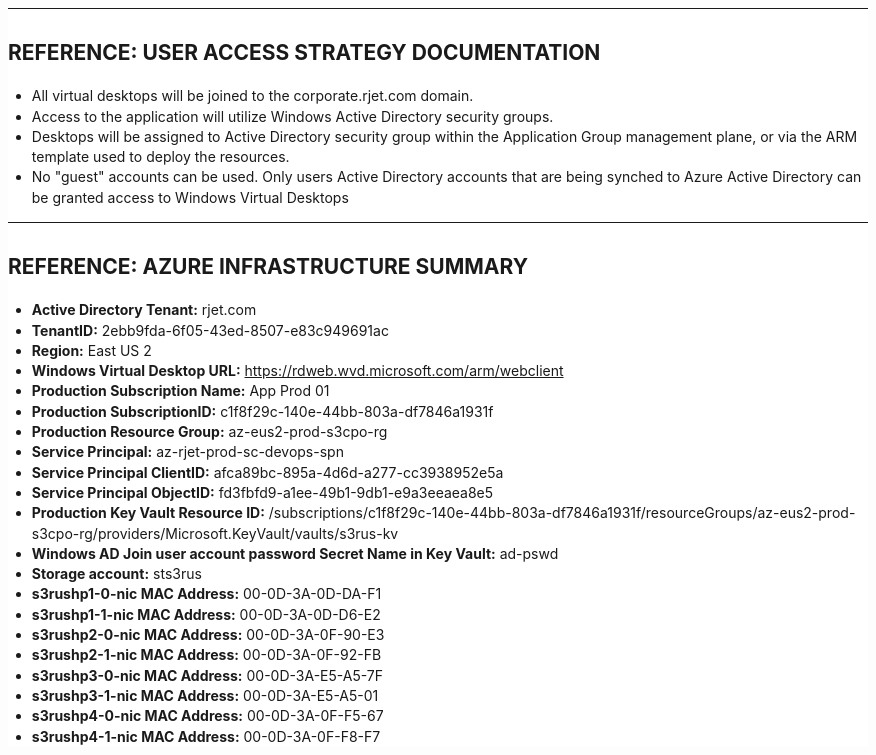 
---


## REFERENCE: USER ACCESS STRATEGY DOCUMENTATION

- All virtual desktops will be joined to the corporate.rjet.com domain.
- Access to the application will utilize Windows Active Directory security groups.
- Desktops will be assigned to Active Directory security group within the Application Group management plane, or via the ARM template used to deploy the resources.
- No "guest" accounts can be used. Only users Active Directory accounts that are being synched to Azure Active Directory can be granted access to Windows Virtual Desktops

---
 
## REFERENCE: AZURE INFRASTRUCTURE SUMMARY
- **Active Directory Tenant:** rjet.com
- **TenantID:** 2ebb9fda-6f05-43ed-8507-e83c949691ac
- **Region:** East US 2
- **Windows Virtual Desktop URL:** https://rdweb.wvd.microsoft.com/arm/webclient
- **Production Subscription Name:** App Prod 01
- **Production SubscriptionID:** c1f8f29c-140e-44bb-803a-df7846a1931f
- **Production Resource Group:** az-eus2-prod-s3cpo-rg
- **Service Principal:** az-rjet-prod-sc-devops-spn
- **Service Principal ClientID:** afca89bc-895a-4d6d-a277-cc3938952e5a
- **Service Principal ObjectID:** fd3fbfd9-a1ee-49b1-9db1-e9a3eeaea8e5
- **Production Key Vault Resource ID:** /subscriptions/c1f8f29c-140e-44bb-803a-df7846a1931f/resourceGroups/az-eus2-prod-s3cpo-rg/providers/Microsoft.KeyVault/vaults/s3rus-kv
- **Windows AD Join user account password Secret Name in Key Vault:** ad-pswd
- **Storage account:** sts3rus
- **s3rushp1-0-nic MAC Address:** 00-0D-3A-0D-DA-F1
- **s3rushp1-1-nic MAC Address:** 00-0D-3A-0D-D6-E2
- **s3rushp2-0-nic MAC Address:** 00-0D-3A-0F-90-E3
- **s3rushp2-1-nic MAC Address:** 00-0D-3A-0F-92-FB
- **s3rushp3-0-nic MAC Address:** 00-0D-3A-E5-A5-7F
- **s3rushp3-1-nic MAC Address:** 00-0D-3A-E5-A5-01
- **s3rushp4-0-nic MAC Address:** 00-0D-3A-0F-F5-67
- **s3rushp4-1-nic MAC Address:** 00-0D-3A-0F-F8-F7